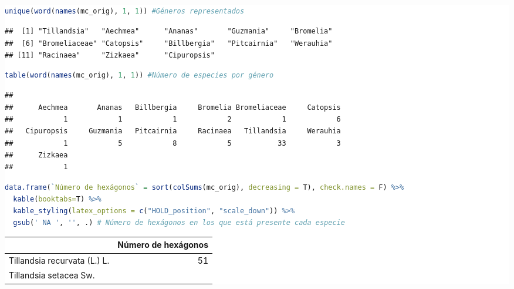 ``` r
unique(word(names(mc_orig), 1, 1)) #Géneros representados
```

    ##  [1] "Tillandsia"   "Aechmea"      "Ananas"       "Guzmania"     "Bromelia"    
    ##  [6] "Bromeliaceae" "Catopsis"     "Billbergia"   "Pitcairnia"   "Werauhia"    
    ## [11] "Racinaea"     "Zizkaea"      "Cipuropsis"

``` r
table(word(names(mc_orig), 1, 1)) #Número de especies por género
```

    ## 
    ##      Aechmea       Ananas   Billbergia     Bromelia Bromeliaceae     Catopsis 
    ##            1            1            1            2            1            6 
    ##   Cipuropsis     Guzmania   Pitcairnia     Racinaea   Tillandsia     Werauhia 
    ##            1            5            8            5           33            3 
    ##      Zizkaea 
    ##            1

``` r
data.frame(`Número de hexágonos` = sort(colSums(mc_orig), decreasing = T), check.names = F) %>% 
  kable(booktabs=T) %>%
  kable_styling(latex_options = c("HOLD_position", "scale_down")) %>%
  gsub(' NA ', '', .) # Número de hexágonos en los que está presente cada especie
```

<table class="table" style="margin-left: auto; margin-right: auto;">
<thead>
<tr>
<th style="text-align:left;">
</th>
<th style="text-align:right;">
Número de hexágonos
</th>
</tr>
</thead>
<tbody>
<tr>
<td style="text-align:left;">
Tillandsia recurvata (L.) L.
</td>
<td style="text-align:right;">
51
</td>
</tr>
<tr>
<td style="text-align:left;">
Tillandsia setacea Sw.
</td>
<td style="text-align:right;">